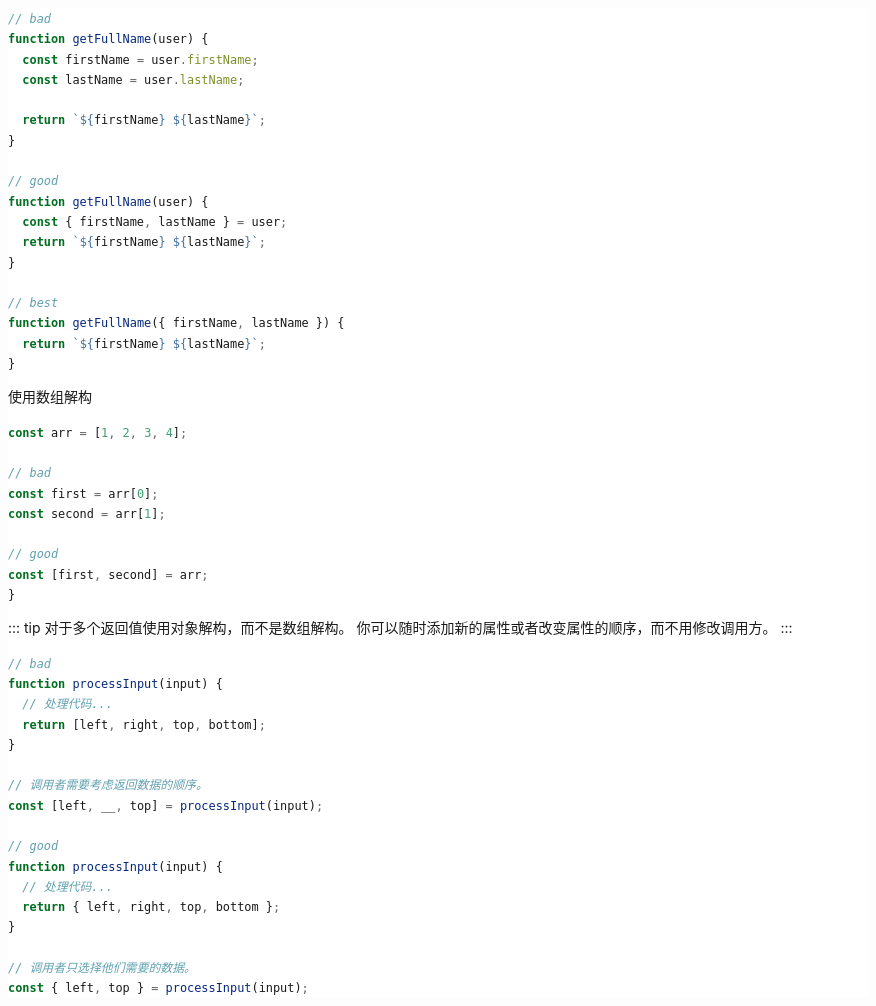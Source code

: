 ``` js
// bad
function getFullName(user) {
  const firstName = user.firstName;
  const lastName = user.lastName;

  return `${firstName} ${lastName}`;
}

// good
function getFullName(user) {
  const { firstName, lastName } = user;
  return `${firstName} ${lastName}`;
}

// best
function getFullName({ firstName, lastName }) {
  return `${firstName} ${lastName}`;
}
```
使用数组解构
``` js
const arr = [1, 2, 3, 4];

// bad
const first = arr[0];
const second = arr[1];

// good
const [first, second] = arr;
}
```

::: tip 对于多个返回值使用对象解构，而不是数组解构。
你可以随时添加新的属性或者改变属性的顺序，而不用修改调用方。
:::

``` js
// bad
function processInput(input) {
  // 处理代码...
  return [left, right, top, bottom];
}

// 调用者需要考虑返回数据的顺序。
const [left, __, top] = processInput(input);

// good
function processInput(input) {
  // 处理代码...
  return { left, right, top, bottom };
}

// 调用者只选择他们需要的数据。
const { left, top } = processInput(input);
```


  [getKey('enabled')]: true,